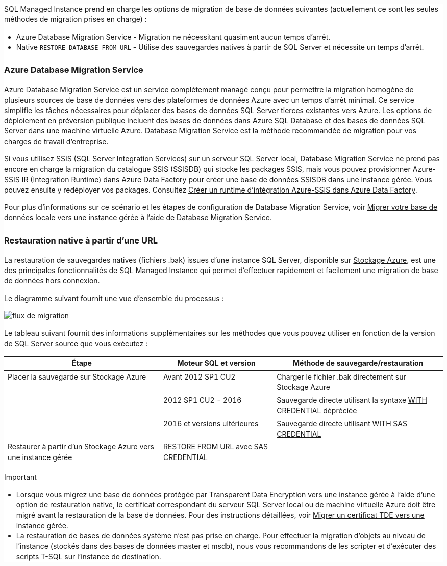SQL Managed Instance prend en charge les options de migration de base de données suivantes (actuellement ce sont les seules méthodes de migration prises en charge) :

- Azure Database Migration Service - Migration ne nécessitant quasiment aucun temps d’arrêt.
- Native `RESTORE DATABASE FROM URL` - Utilise des sauvegardes natives à partir de SQL Server et nécessite un temps d’arrêt.

### <a name="azure-database-migration-service"></a>Azure Database Migration Service

[Azure Database Migration Service](../../dms/dms-overview.md) est un service complètement managé conçu pour permettre la migration homogène de plusieurs sources de base de données vers des plateformes de données Azure avec un temps d’arrêt minimal. Ce service simplifie les tâches nécessaires pour déplacer des bases de données SQL Server tierces existantes vers Azure. Les options de déploiement en préversion publique incluent des bases de données dans Azure SQL Database et des bases de données SQL Server dans une machine virtuelle Azure. Database Migration Service est la méthode recommandée de migration pour vos charges de travail d’entreprise.

Si vous utilisez SSIS (SQL Server Integration Services) sur un serveur SQL Server local, Database Migration Service ne prend pas encore en charge la migration du catalogue SSIS (SSISDB) qui stocke les packages SSIS, mais vous pouvez provisionner Azure-SSIS IR (Integration Runtime) dans Azure Data Factory pour créer une base de données SSISDB dans une instance gérée. Vous pouvez ensuite y redéployer vos packages. Consultez [Créer un runtime d’intégration Azure-SSIS dans Azure Data Factory](https://docs.microsoft.com/azure/data-factory/create-azure-ssis-integration-runtime).

Pour plus d’informations sur ce scénario et les étapes de configuration de Database Migration Service, voir [Migrer votre base de données locale vers une instance gérée à l’aide de Database Migration Service](../../dms/tutorial-sql-server-to-managed-instance.md).  

### <a name="native-restore-from-url"></a>Restauration native à partir d’une URL

La restauration de sauvegardes natives (fichiers .bak) issues d’une instance SQL Server, disponible sur [Stockage Azure](https://azure.microsoft.com/services/storage/), est une des principales fonctionnalités de SQL Managed Instance qui permet d’effectuer rapidement et facilement une migration de base de données hors connexion.

Le diagramme suivant fournit une vue d’ensemble du processus :

![flux de migration](./media/migrate-to-instance-from-sql-server/migration-flow.png)

Le tableau suivant fournit des informations supplémentaires sur les méthodes que vous pouvez utiliser en fonction de la version de SQL Server source que vous exécutez :

|Étape|Moteur SQL et version|Méthode de sauvegarde/restauration|
|---|---|---|
|Placer la sauvegarde sur Stockage Azure|Avant 2012 SP1 CU2|Charger le fichier .bak directement sur Stockage Azure|
||2012 SP1 CU2 - 2016|Sauvegarde directe utilisant la syntaxe [WITH CREDENTIAL](https://docs.microsoft.com/sql/t-sql/statements/restore-statements-transact-sql) dépréciée|
||2016 et versions ultérieures|Sauvegarde directe utilisant [WITH SAS CREDENTIAL](https://docs.microsoft.com/sql/relational-databases/backup-restore/sql-server-backup-to-url)|
|Restaurer à partir d’un Stockage Azure vers une instance gérée|[RESTORE FROM URL avec SAS CREDENTIAL](restore-sample-database-quickstart.md)|

> [!IMPORTANT]
>
> - Lorsque vous migrez une base de données protégée par [Transparent Data Encryption](../database/transparent-data-encryption-tde-overview.md) vers une instance gérée à l’aide d’une option de restauration native, le certificat correspondant du serveur SQL Server local ou de machine virtuelle Azure doit être migré avant la restauration de la base de données. Pour des instructions détaillées, voir [Migrer un certificat TDE vers une instance gérée](tde-certificate-migrate.md).
> - La restauration de bases de données système n’est pas prise en charge. Pour effectuer la migration d’objets au niveau de l’instance (stockés dans des bases de données master et msdb), nous vous recommandons de les scripter et d’exécuter des scripts T-SQL sur l’instance de destination.
